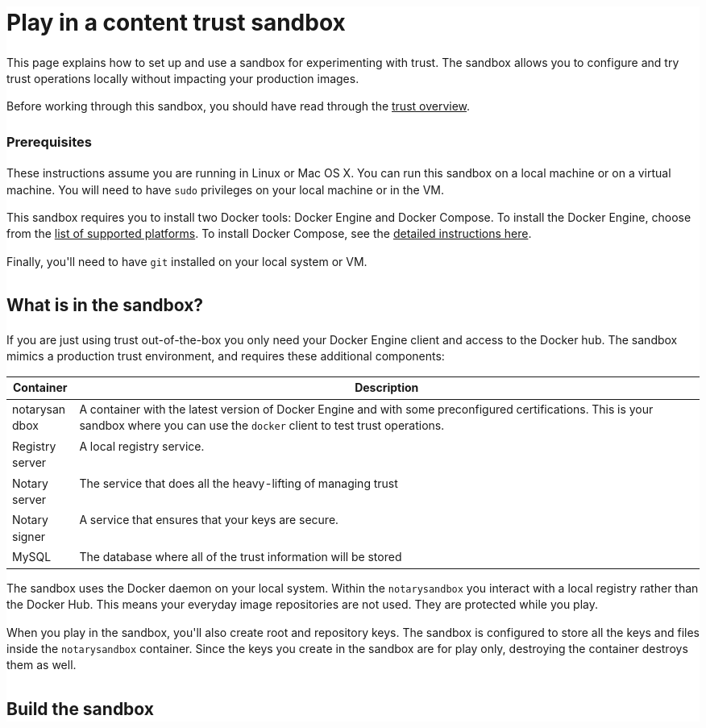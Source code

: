 

# Play in a content trust sandbox

This page explains how to set up and use a sandbox for experimenting with trust.
The sandbox allows you to configure and try trust operations locally without
impacting your production images.

Before working through this sandbox, you should have read through the [trust
overview](content_trust.md).

### Prerequisites

These instructions assume you are running in Linux or Mac OS X. You can run
this sandbox on a local machine or on a virtual machine. You will need to
have `sudo` privileges on your local machine or in the VM.

This sandbox requires you to install two Docker tools: Docker Engine and Docker
Compose. To install the Docker Engine, choose from the [list of supported
platforms](../../installation/index.md). To install Docker Compose, see the
[detailed instructions here](https://docs.docker.com/compose/install/).

Finally, you'll need to have `git` installed on your local system or VM.

## What is in the sandbox?

If you are just using trust out-of-the-box you only need your Docker Engine
client and access to the Docker hub. The sandbox mimics a
production trust environment, and requires these additional components:

| Container       | Description                                                                                                                                 |
|-----------------|---------------------------------------------------------------------------------------------------------------------------------------------|
| notarysandbox  | A container with the latest version of Docker Engine and with some preconfigured certifications. This is your sandbox where you can use the `docker` client to test trust operations. |
| Registry server | A local registry service.                                                                                                                 |
| Notary server   | The service that does all the heavy-lifting of managing trust                                                                               |
| Notary signer   | A service that ensures that your keys are secure.                                                                                           |
| MySQL           | The database where all of the trust information will be stored                                                                              |

The sandbox uses the Docker daemon on your local system. Within the `notarysandbox`
you interact with a local registry rather than the Docker Hub. This means
your everyday image repositories are not used. They are protected while you play.

When you play in the sandbox, you'll also create root and repository keys. The
sandbox is configured to store all the keys and files inside the `notarysandbox`
container. Since the keys you create in the sandbox are for play only,
destroying the container destroys them as well.


## Build the sandbox
